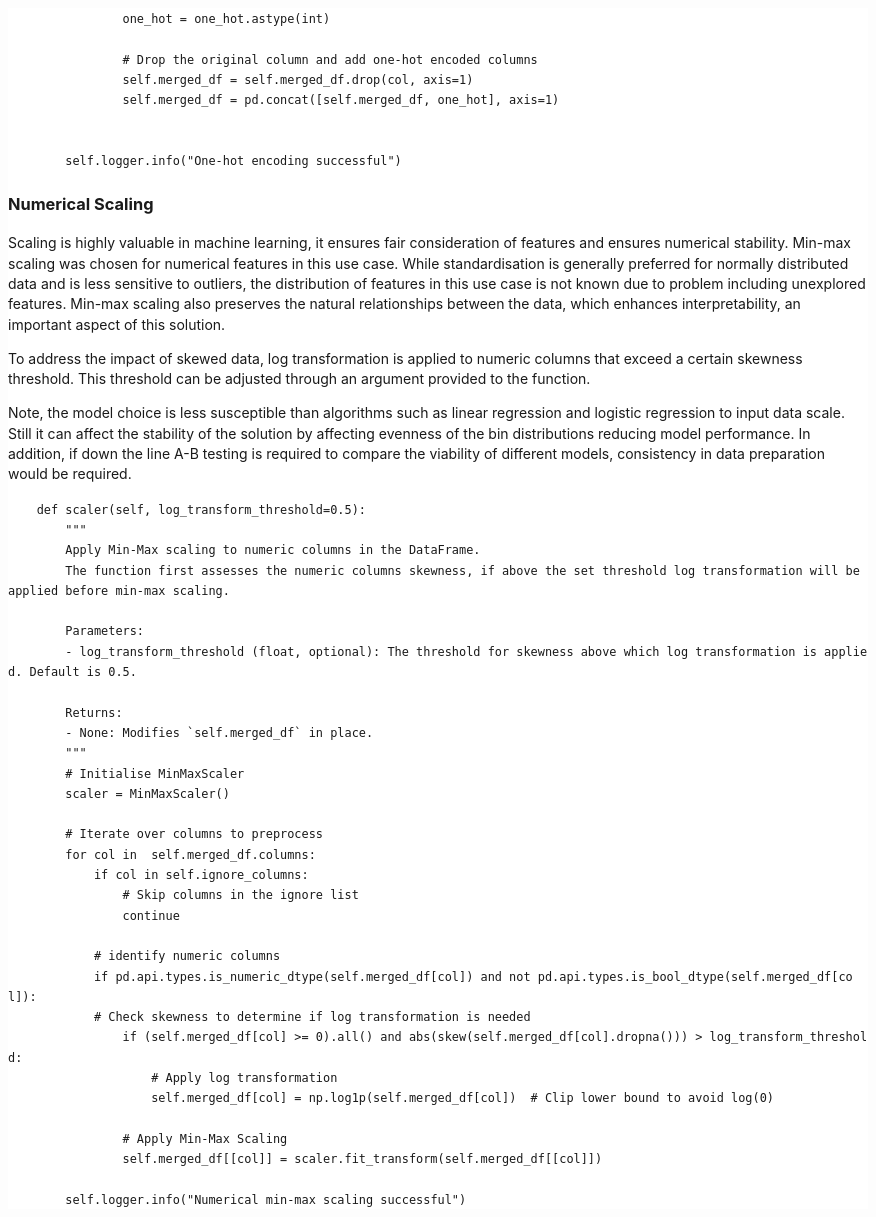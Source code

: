 ```python:
                one_hot = one_hot.astype(int)
                
                # Drop the original column and add one-hot encoded columns
                self.merged_df = self.merged_df.drop(col, axis=1)
                self.merged_df = pd.concat([self.merged_df, one_hot], axis=1)
            
        
        self.logger.info("One-hot encoding successful") 
```
### Numerical Scaling
Scaling is highly valuable in machine learning, it ensures fair consideration of features and ensures numerical stability.  Min-max scaling was chosen for numerical features in this use case. While standardisation is generally preferred for normally distributed data and is less sensitive to outliers, the distribution of features in this use case is not known due to problem including unexplored features. Min-max scaling also preserves the natural relationships between the data, which enhances interpretability, an important aspect of this solution.

To address the impact of skewed data, log transformation is applied to numeric columns that exceed a certain skewness threshold. This threshold can be adjusted through an argument provided to the function.

Note, the model choice is less susceptible than algorithms such as linear regression and logistic regression to input data scale. Still it can affect the stability of the solution by affecting evenness of the bin distributions reducing model performance. In addition, if down the line A-B testing is required to compare the viability of different models, consistency in data preparation would be required. 
```python:
    def scaler(self, log_transform_threshold=0.5): 
        """
        Apply Min-Max scaling to numeric columns in the DataFrame.
        The function first assesses the numeric columns skewness, if above the set threshold log transformation will be applied before min-max scaling.

        Parameters:
        - log_transform_threshold (float, optional): The threshold for skewness above which log transformation is applied. Default is 0.5.

        Returns:
        - None: Modifies `self.merged_df` in place.
        """
        # Initialise MinMaxScaler
        scaler = MinMaxScaler()

        # Iterate over columns to preprocess
        for col in  self.merged_df.columns:
            if col in self.ignore_columns:
                # Skip columns in the ignore list
                continue
            
            # identify numeric columns
            if pd.api.types.is_numeric_dtype(self.merged_df[col]) and not pd.api.types.is_bool_dtype(self.merged_df[col]):
            # Check skewness to determine if log transformation is needed
                if (self.merged_df[col] >= 0).all() and abs(skew(self.merged_df[col].dropna())) > log_transform_threshold:
                    # Apply log transformation
                    self.merged_df[col] = np.log1p(self.merged_df[col])  # Clip lower bound to avoid log(0)
                    
                # Apply Min-Max Scaling
                self.merged_df[[col]] = scaler.fit_transform(self.merged_df[[col]])

        self.logger.info("Numerical min-max scaling successful")
```